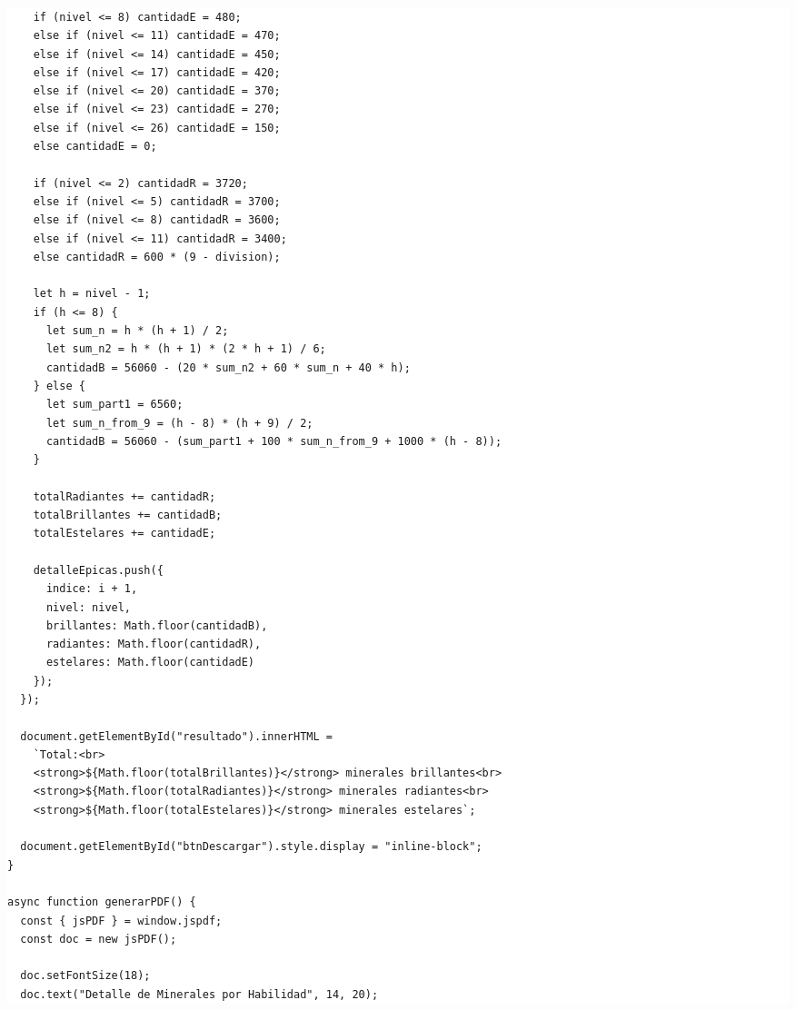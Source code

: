         if (nivel <= 8) cantidadE = 480;
        else if (nivel <= 11) cantidadE = 470;
        else if (nivel <= 14) cantidadE = 450;
        else if (nivel <= 17) cantidadE = 420;
        else if (nivel <= 20) cantidadE = 370;
        else if (nivel <= 23) cantidadE = 270;
        else if (nivel <= 26) cantidadE = 150;
        else cantidadE = 0;

        if (nivel <= 2) cantidadR = 3720;
        else if (nivel <= 5) cantidadR = 3700;
        else if (nivel <= 8) cantidadR = 3600;
        else if (nivel <= 11) cantidadR = 3400;
        else cantidadR = 600 * (9 - division);

        let h = nivel - 1;
        if (h <= 8) {
          let sum_n = h * (h + 1) / 2;
          let sum_n2 = h * (h + 1) * (2 * h + 1) / 6;
          cantidadB = 56060 - (20 * sum_n2 + 60 * sum_n + 40 * h);
        } else {
          let sum_part1 = 6560;
          let sum_n_from_9 = (h - 8) * (h + 9) / 2;
          cantidadB = 56060 - (sum_part1 + 100 * sum_n_from_9 + 1000 * (h - 8));
        }

        totalRadiantes += cantidadR;
        totalBrillantes += cantidadB;
        totalEstelares += cantidadE;

        detalleEpicas.push({
          indice: i + 1,
          nivel: nivel,
          brillantes: Math.floor(cantidadB),
          radiantes: Math.floor(cantidadR),
          estelares: Math.floor(cantidadE)
        });
      });

      document.getElementById("resultado").innerHTML =
        `Total:<br>
        <strong>${Math.floor(totalBrillantes)}</strong> minerales brillantes<br>
        <strong>${Math.floor(totalRadiantes)}</strong> minerales radiantes<br>
        <strong>${Math.floor(totalEstelares)}</strong> minerales estelares`;

      document.getElementById("btnDescargar").style.display = "inline-block";
    }

    async function generarPDF() {
      const { jsPDF } = window.jspdf;
      const doc = new jsPDF();

      doc.setFontSize(18);
      doc.text("Detalle de Minerales por Habilidad", 14, 20);
